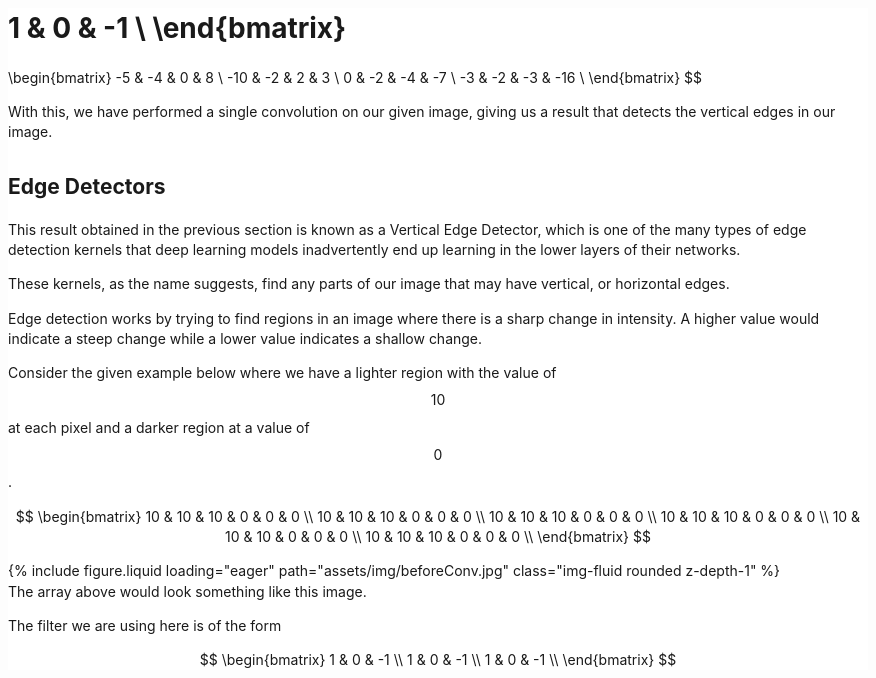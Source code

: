 1 & 0 & -1 \\
\end{bmatrix}
= 
\begin{bmatrix}
-5 & -4 & 0 & 8 \\
-10 & -2 & 2 & 3 \\
0 & -2 & -4 & -7 \\
-3 & -2 & -3 & -16 \\
\end{bmatrix}
$$

With this, we have performed a single convolution on our given image, giving us a result that detects the vertical edges in our image.

## Edge Detectors

This result obtained in the previous section is known as a Vertical Edge Detector, which is one of the many types of edge detection kernels that deep learning models inadvertently end up learning in the lower layers of their networks.

These kernels, as the name suggests, find any parts of our image that may have vertical, or horizontal edges.

Edge detection works by trying to find regions in an image where there is a sharp change in intensity. A higher value would indicate a steep change while a lower value indicates a shallow change.

Consider the given example below where we have a lighter region with the value of $$10$$ at each pixel and a darker region at a value of $$0$$.

$$
\begin{bmatrix}
10 & 10 & 10 & 0 & 0 & 0 \\
10 & 10 & 10 & 0 & 0 & 0 \\
10 & 10 & 10 & 0 & 0 & 0 \\
10 & 10 & 10 & 0 & 0 & 0 \\
10 & 10 & 10 & 0 & 0 & 0 \\
10 & 10 & 10 & 0 & 0 & 0 \\
\end{bmatrix}
$$

<div class="row justify-content-center mt-3">
    <div class="col-6 mt-3 mt-md-0">
        {% include figure.liquid loading="eager" path="assets/img/beforeConv.jpg" class="img-fluid rounded z-depth-1" %}
    </div>
</div>
<div class="caption">
    The array above would look something like this image.
</div>

The filter we are using here is of the form

$$
\begin{bmatrix}
1 & 0 & -1 \\
1 & 0 & -1 \\
1 & 0 & -1 \\
\end{bmatrix}
$$
